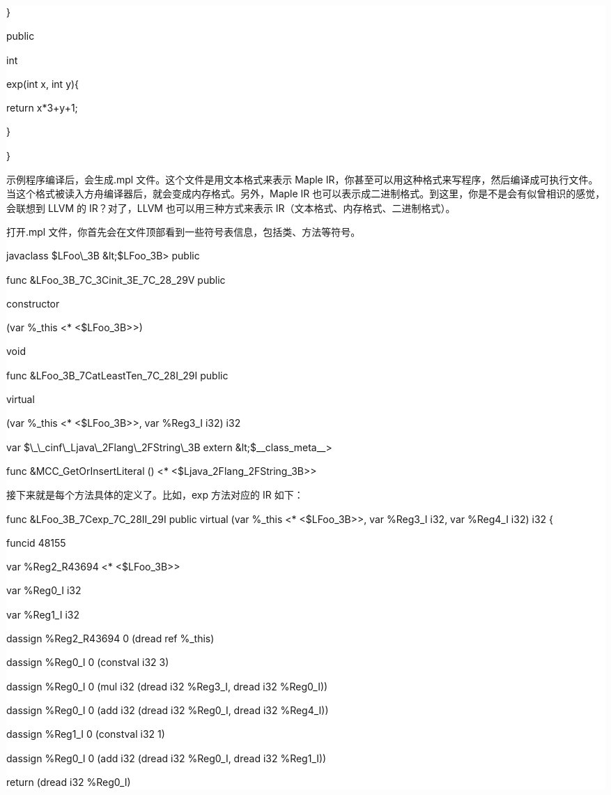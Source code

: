 }

public 

 int 

 exp(int x, int y){

return x*3+y+1;

}

}

示例程序编译后，会生成.mpl 文件。这个文件是用文本格式来表示 Maple IR，你甚至可以用这种格式来写程序，然后编译成可执行文件。当这个格式被读入方舟编译器后，就会变成内存格式。另外，Maple IR 也可以表示成二进制格式。到这里，你是不是会有似曾相识的感觉，会联想到 LLVM 的 IR？对了，LLVM 也可以用三种方式来表示 IR（文本格式、内存格式、二进制格式）。

打开.mpl 文件，你首先会在文件顶部看到一些符号表信息，包括类、方法等符号。

javaclass $LFoo\_3B &lt;$LFoo\_3B&gt; public

func &LFoo\_3B\_7C\_3Cinit\_3E\_7C\_28_29V public 

 constructor 

 (var %\_this &lt;* <$LFoo\_3B&gt;>) 

 void

func &LFoo\_3B\_7CatLeastTen\_7C\_28I_29I public 

 virtual 

 (var %\_this &lt;* <$LFoo\_3B&gt;>, var %Reg3_I i32) i32

var $\_\_cinf\_Ljava\_2Flang\_2FString\_3B extern &lt;$\_\_class\_meta\_\_&gt;

func &MCC\_GetOrInsertLiteral () &lt;* <$Ljava\_2Flang\_2FString\_3B&gt;>

接下来就是每个方法具体的定义了。比如，exp 方法对应的 IR 如下：

func &LFoo\_3B\_7Cexp\_7C\_28II\_29I public virtual (var %\_this <* <$LFoo_3B>>, var %Reg3\_I i32, var %Reg4\_I i32) i32 {

funcid 48155

var %Reg2_R43694 <* <$LFoo_3B>>

var %Reg0_I i32

var %Reg1_I i32

dassign %Reg2\_R43694 0 (dread ref %\_this)

dassign %Reg0_I 0 (constval i32 3)

dassign %Reg0\_I 0 (mul i32 (dread i32 %Reg3\_I, dread i32 %Reg0_I))

dassign %Reg0\_I 0 (add i32 (dread i32 %Reg0\_I, dread i32 %Reg4_I))

dassign %Reg1_I 0 (constval i32 1)

dassign %Reg0\_I 0 (add i32 (dread i32 %Reg0\_I, dread i32 %Reg1_I))

return (dread i32 %Reg0_I)
